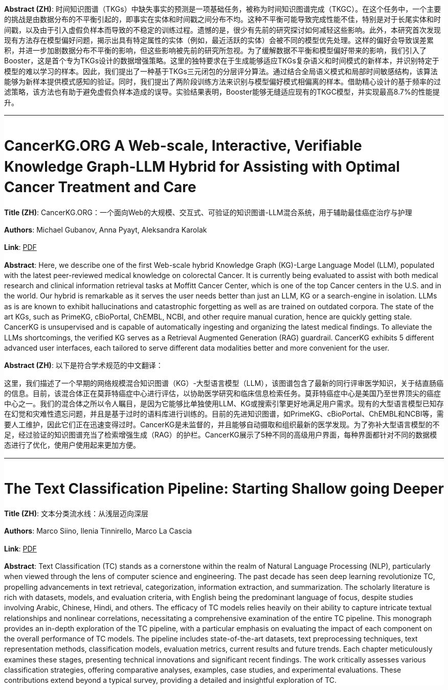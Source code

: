 **Abstract (ZH)**: 时间知识图谱（TKGs）中缺失事实的预测是一项基础任务，被称为时间知识图谱完成（TKGC）。在这个任务中，一个主要的挑战是由数据分布的不平衡引起的，即事实在实体和时间戳之间分布不均。这种不平衡可能导致完成性能不佳，特别是对于长尾实体和时间戳，以及由于引入虚假负样本而导致的不稳定的训练过程。遗憾的是，很少有先前的研究探讨如何减轻这些影响。此外，本研究首次发现现有方法存在模型偏好问题，揭示出具有特定属性的实体（例如，最近活跃的实体）会被不同的模型优先处理。这样的偏好会导致误差累积，并进一步加剧数据分布不平衡的影响，但这些影响被先前的研究所忽视。为了缓解数据不平衡和模型偏好带来的影响，我们引入了Booster，这是首个专为TKGs设计的数据增强策略。这里的独特要求在于生成能够适应TKGs复杂语义和时间模式的新样本，并识别特定于模型的难以学习的样本。因此，我们提出了一种基于TKGs三元闭包的分层评分算法。通过结合全局语义模式和局部时间敏感结构，该算法能够为新样本提供模式感知的验证。同时，我们提出了两阶段训练方法来识别与模型偏好模式相偏离的样本。借助精心设计的基于频率的过滤策略，该方法也有助于避免虚假负样本造成的误导。实验结果表明，Booster能够无缝适应现有的TKGC模型，并实现最高8.7%的性能提升。 

---
# CancerKG.ORG A Web-scale, Interactive, Verifiable Knowledge Graph-LLM Hybrid for Assisting with Optimal Cancer Treatment and Care 

**Title (ZH)**: CancerKG.ORG：一个面向Web的大规模、交互式、可验证的知识图谱-LLM混合系统，用于辅助最佳癌症治疗与护理 

**Authors**: Michael Gubanov, Anna Pyayt, Aleksandra Karolak  

**Link**: [PDF](https://arxiv.org/pdf/2501.00223)  

**Abstract**: Here, we describe one of the first Web-scale hybrid Knowledge Graph (KG)-Large Language Model (LLM), populated with the latest peer-reviewed medical knowledge on colorectal Cancer. It is currently being evaluated to assist with both medical research and clinical information retrieval tasks at Moffitt Cancer Center, which is one of the top Cancer centers in the U.S. and in the world. Our hybrid is remarkable as it serves the user needs better than just an LLM, KG or a search-engine in isolation. LLMs as is are known to exhibit hallucinations and catastrophic forgetting as well as are trained on outdated corpora. The state of the art KGs, such as PrimeKG, cBioPortal, ChEMBL, NCBI, and other require manual curation, hence are quickly getting stale. CancerKG is unsupervised and is capable of automatically ingesting and organizing the latest medical findings. To alleviate the LLMs shortcomings, the verified KG serves as a Retrieval Augmented Generation (RAG) guardrail. CancerKG exhibits 5 different advanced user interfaces, each tailored to serve different data modalities better and more convenient for the user. 

**Abstract (ZH)**: 以下是符合学术规范的中文翻译：

这里，我们描述了一个早期的网络规模混合知识图谱（KG）-大型语言模型（LLM），该图谱包含了最新的同行评审医学知识，关于结直肠癌的信息。目前，该混合体正在莫菲特癌症中心进行评估，以协助医学研究和临床信息检索任务。莫菲特癌症中心是美国乃至世界顶尖的癌症中心之一。我们的混合体之所以令人瞩目，是因为它能够比单独使用LLM、KG或搜索引擎更好地满足用户需求。现有的大型语言模型已知存在幻觉和灾难性遗忘问题，并且是基于过时的语料库进行训练的。目前的先进知识图谱，如PrimeKG、cBioPortal、ChEMBL和NCBI等，需要人工维护，因此它们正在迅速变得过时。CancerKG是未监督的，并且能够自动摄取和组织最新的医学发现。为了弥补大型语言模型的不足，经过验证的知识图谱充当了检索增强生成（RAG）的护栏。CancerKG展示了5种不同的高级用户界面，每种界面都针对不同的数据模态进行了优化，使用户使用起来更加方便。 

---
# The Text Classification Pipeline: Starting Shallow going Deeper 

**Title (ZH)**: 文本分类流水线：从浅层迈向深层 

**Authors**: Marco Siino, Ilenia Tinnirello, Marco La Cascia  

**Link**: [PDF](https://arxiv.org/pdf/2501.00174)  

**Abstract**: Text Classification (TC) stands as a cornerstone within the realm of Natural Language Processing (NLP), particularly when viewed through the lens of computer science and engineering. The past decade has seen deep learning revolutionize TC, propelling advancements in text retrieval, categorization, information extraction, and summarization. The scholarly literature is rich with datasets, models, and evaluation criteria, with English being the predominant language of focus, despite studies involving Arabic, Chinese, Hindi, and others. The efficacy of TC models relies heavily on their ability to capture intricate textual relationships and nonlinear correlations, necessitating a comprehensive examination of the entire TC pipeline.
This monograph provides an in-depth exploration of the TC pipeline, with a particular emphasis on evaluating the impact of each component on the overall performance of TC models. The pipeline includes state-of-the-art datasets, text preprocessing techniques, text representation methods, classification models, evaluation metrics, current results and future trends. Each chapter meticulously examines these stages, presenting technical innovations and significant recent findings. The work critically assesses various classification strategies, offering comparative analyses, examples, case studies, and experimental evaluations. These contributions extend beyond a typical survey, providing a detailed and insightful exploration of TC. 
